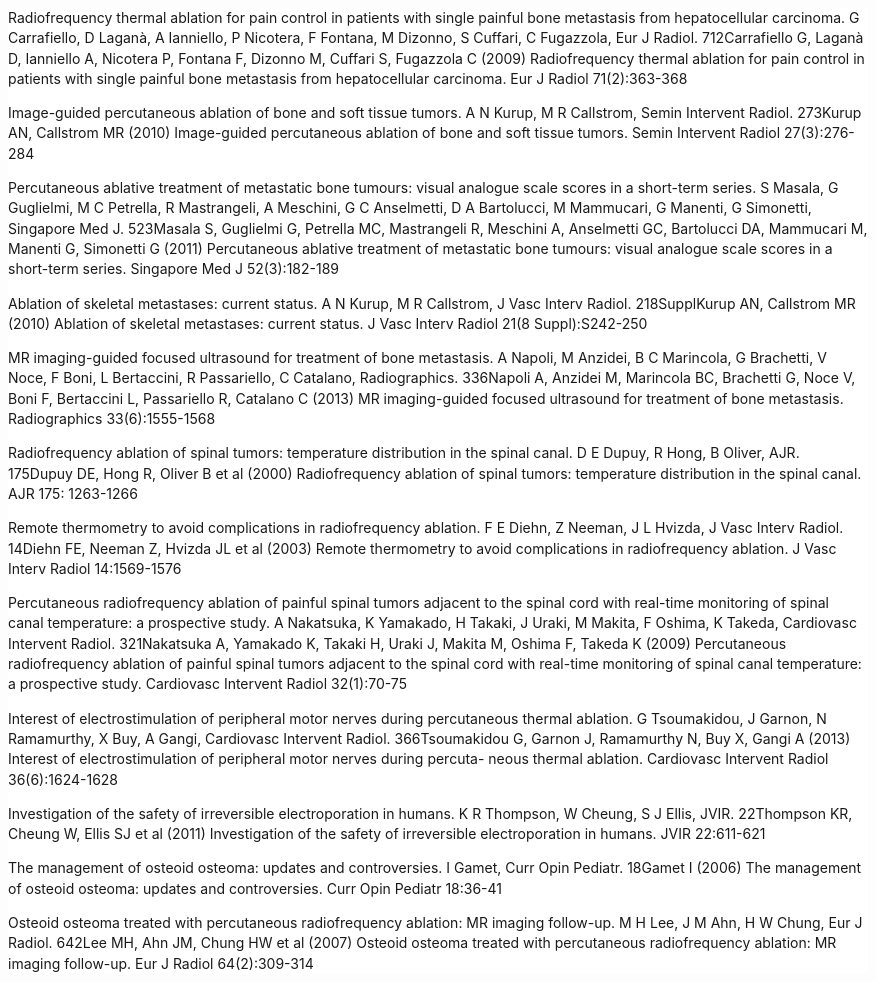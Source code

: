 Radiofrequency thermal ablation for pain control in patients with single painful bone metastasis from hepatocellular carcinoma. G Carrafiello, D Laganà, A Ianniello, P Nicotera, F Fontana, M Dizonno, S Cuffari, C Fugazzola, Eur J Radiol. 712Carrafiello G, Laganà D, Ianniello A, Nicotera P, Fontana F, Dizonno M, Cuffari S, Fugazzola C (2009) Radiofrequency thermal ablation for pain control in patients with single painful bone metastasis from hepatocellular carcinoma. Eur J Radiol 71(2):363-368

Image-guided percutaneous ablation of bone and soft tissue tumors. A N Kurup, M R Callstrom, Semin Intervent Radiol. 273Kurup AN, Callstrom MR (2010) Image-guided percutaneous ablation of bone and soft tissue tumors. Semin Intervent Radiol 27(3):276-284

Percutaneous ablative treatment of metastatic bone tumours: visual analogue scale scores in a short-term series. S Masala, G Guglielmi, M C Petrella, R Mastrangeli, A Meschini, G C Anselmetti, D A Bartolucci, M Mammucari, G Manenti, G Simonetti, Singapore Med J. 523Masala S, Guglielmi G, Petrella MC, Mastrangeli R, Meschini A, Anselmetti GC, Bartolucci DA, Mammucari M, Manenti G, Simonetti G (2011) Percutaneous ablative treatment of metastatic bone tumours: visual analogue scale scores in a short-term series. Singapore Med J 52(3):182-189

Ablation of skeletal metastases: current status. A N Kurup, M R Callstrom, J Vasc Interv Radiol. 218SupplKurup AN, Callstrom MR (2010) Ablation of skeletal metastases: current status. J Vasc Interv Radiol 21(8 Suppl):S242-250

MR imaging-guided focused ultrasound for treatment of bone metastasis. A Napoli, M Anzidei, B C Marincola, G Brachetti, V Noce, F Boni, L Bertaccini, R Passariello, C Catalano, Radiographics. 336Napoli A, Anzidei M, Marincola BC, Brachetti G, Noce V, Boni F, Bertaccini L, Passariello R, Catalano C (2013) MR imaging-guided focused ultrasound for treatment of bone metastasis. Radiographics 33(6):1555-1568

Radiofrequency ablation of spinal tumors: temperature distribution in the spinal canal. D E Dupuy, R Hong, B Oliver, AJR. 175Dupuy DE, Hong R, Oliver B et al (2000) Radiofrequency ablation of spinal tumors: temperature distribution in the spinal canal. AJR 175: 1263-1266

Remote thermometry to avoid complications in radiofrequency ablation. F E Diehn, Z Neeman, J L Hvizda, J Vasc Interv Radiol. 14Diehn FE, Neeman Z, Hvizda JL et al (2003) Remote thermometry to avoid complications in radiofrequency ablation. J Vasc Interv Radiol 14:1569-1576

Percutaneous radiofrequency ablation of painful spinal tumors adjacent to the spinal cord with real-time monitoring of spinal canal temperature: a prospective study. A Nakatsuka, K Yamakado, H Takaki, J Uraki, M Makita, F Oshima, K Takeda, Cardiovasc Intervent Radiol. 321Nakatsuka A, Yamakado K, Takaki H, Uraki J, Makita M, Oshima F, Takeda K (2009) Percutaneous radiofrequency ablation of painful spinal tumors adjacent to the spinal cord with real-time monitoring of spinal canal temperature: a prospective study. Cardiovasc Intervent Radiol 32(1):70-75

Interest of electrostimulation of peripheral motor nerves during percutaneous thermal ablation. G Tsoumakidou, J Garnon, N Ramamurthy, X Buy, A Gangi, Cardiovasc Intervent Radiol. 366Tsoumakidou G, Garnon J, Ramamurthy N, Buy X, Gangi A (2013) Interest of electrostimulation of peripheral motor nerves during percuta- neous thermal ablation. Cardiovasc Intervent Radiol 36(6):1624-1628

Investigation of the safety of irreversible electroporation in humans. K R Thompson, W Cheung, S J Ellis, JVIR. 22Thompson KR, Cheung W, Ellis SJ et al (2011) Investigation of the safety of irreversible electroporation in humans. JVIR 22:611-621

The management of osteoid osteoma: updates and controversies. I Gamet, Curr Opin Pediatr. 18Gamet I (2006) The management of osteoid osteoma: updates and controversies. Curr Opin Pediatr 18:36-41

Osteoid osteoma treated with percutaneous radiofrequency ablation: MR imaging follow-up. M H Lee, J M Ahn, H W Chung, Eur J Radiol. 642Lee MH, Ahn JM, Chung HW et al (2007) Osteoid osteoma treated with percutaneous radiofrequency ablation: MR imaging follow-up. Eur J Radiol 64(2):309-314
